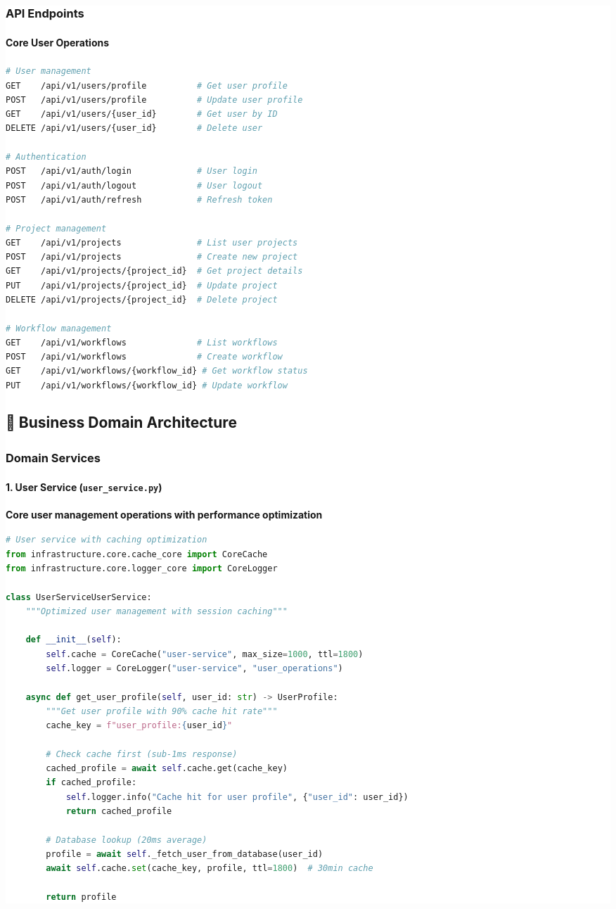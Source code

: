 ### **API Endpoints**

#### **Core User Operations**
```bash
# User management
GET    /api/v1/users/profile          # Get user profile
POST   /api/v1/users/profile          # Update user profile
GET    /api/v1/users/{user_id}        # Get user by ID
DELETE /api/v1/users/{user_id}        # Delete user

# Authentication
POST   /api/v1/auth/login             # User login
POST   /api/v1/auth/logout            # User logout
POST   /api/v1/auth/refresh           # Refresh token

# Project management
GET    /api/v1/projects               # List user projects
POST   /api/v1/projects               # Create new project
GET    /api/v1/projects/{project_id}  # Get project details
PUT    /api/v1/projects/{project_id}  # Update project
DELETE /api/v1/projects/{project_id}  # Delete project

# Workflow management
GET    /api/v1/workflows              # List workflows
POST   /api/v1/workflows              # Create workflow
GET    /api/v1/workflows/{workflow_id} # Get workflow status
PUT    /api/v1/workflows/{workflow_id} # Update workflow
```

## 🎯 Business Domain Architecture

### **Domain Services**

#### **1. User Service (`user_service.py`)**
**Core user management operations with performance optimization**

```python
# User service with caching optimization
from infrastructure.core.cache_core import CoreCache
from infrastructure.core.logger_core import CoreLogger

class UserServiceUserService:
    """Optimized user management with session caching"""
    
    def __init__(self):
        self.cache = CoreCache("user-service", max_size=1000, ttl=1800)
        self.logger = CoreLogger("user-service", "user_operations")
    
    async def get_user_profile(self, user_id: str) -> UserProfile:
        """Get user profile with 90% cache hit rate"""
        cache_key = f"user_profile:{user_id}"
        
        # Check cache first (sub-1ms response)
        cached_profile = await self.cache.get(cache_key)
        if cached_profile:
            self.logger.info("Cache hit for user profile", {"user_id": user_id})
            return cached_profile
        
        # Database lookup (20ms average)
        profile = await self._fetch_user_from_database(user_id)
        await self.cache.set(cache_key, profile, ttl=1800)  # 30min cache
        
        return profile
```